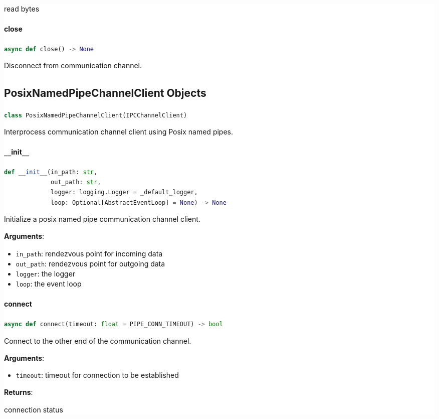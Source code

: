 read bytes

<a id="aea.helpers.pipe.TCPSocketChannelClient.close"></a>

#### close

```python
async def close() -> None
```

Disconnect from communication channel.

<a id="aea.helpers.pipe.PosixNamedPipeChannelClient"></a>

## PosixNamedPipeChannelClient Objects

```python
class PosixNamedPipeChannelClient(IPCChannelClient)
```

Interprocess communication channel client using Posix named pipes.

<a id="aea.helpers.pipe.PosixNamedPipeChannelClient.__init__"></a>

#### `__`init`__`

```python
def __init__(in_path: str,
             out_path: str,
             logger: logging.Logger = _default_logger,
             loop: Optional[AbstractEventLoop] = None) -> None
```

Initialize a posix named pipe communication channel client.

**Arguments**:

- `in_path`: rendezvous point for incoming data
- `out_path`: rendezvous point for outgoing data
- `logger`: the logger
- `loop`: the event loop

<a id="aea.helpers.pipe.PosixNamedPipeChannelClient.connect"></a>

#### connect

```python
async def connect(timeout: float = PIPE_CONN_TIMEOUT) -> bool
```

Connect to the other end of the communication channel.

**Arguments**:

- `timeout`: timeout for connection to be established

**Returns**:

connection status

<a id="aea.helpers.pipe.PosixNamedPipeChannelClient.write"></a>
